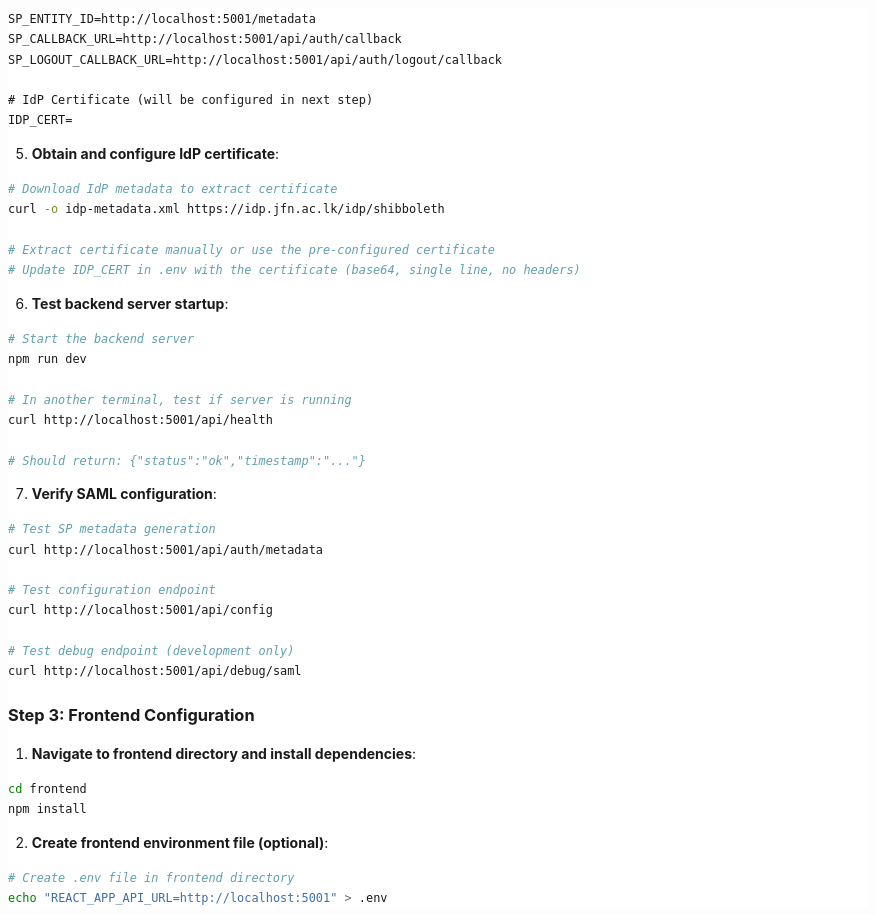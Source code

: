 ```env
SP_ENTITY_ID=http://localhost:5001/metadata
SP_CALLBACK_URL=http://localhost:5001/api/auth/callback
SP_LOGOUT_CALLBACK_URL=http://localhost:5001/api/auth/logout/callback

# IdP Certificate (will be configured in next step)
IDP_CERT=
```

5. **Obtain and configure IdP certificate**:

```bash
# Download IdP metadata to extract certificate
curl -o idp-metadata.xml https://idp.jfn.ac.lk/idp/shibboleth

# Extract certificate manually or use the pre-configured certificate
# Update IDP_CERT in .env with the certificate (base64, single line, no headers)
```

6. **Test backend server startup**:

```bash
# Start the backend server
npm run dev

# In another terminal, test if server is running
curl http://localhost:5001/api/health

# Should return: {"status":"ok","timestamp":"..."}
```

7. **Verify SAML configuration**:

```bash
# Test SP metadata generation
curl http://localhost:5001/api/auth/metadata

# Test configuration endpoint
curl http://localhost:5001/api/config

# Test debug endpoint (development only)
curl http://localhost:5001/api/debug/saml
```

### Step 3: Frontend Configuration

1. **Navigate to frontend directory and install dependencies**:

```bash
cd frontend
npm install
```

2. **Create frontend environment file (optional)**:

```bash
# Create .env file in frontend directory
echo "REACT_APP_API_URL=http://localhost:5001" > .env
```
